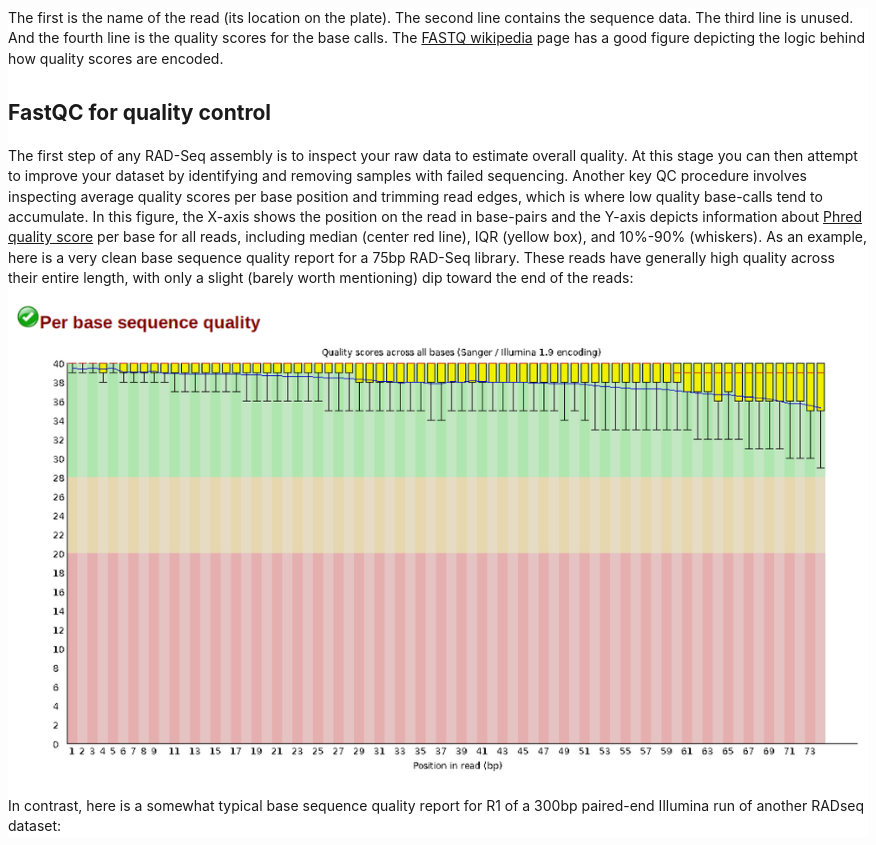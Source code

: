 The first is the name of the read (its location on the plate). The second line
contains the sequence data. The third line is unused. And the fourth line is
the quality scores for the base calls. The [FASTQ wikipedia](https://en.wikipedia.org/wiki/FASTQ_format)
page has a good figure depicting the logic behind how quality scores are encoded.

## FastQC for quality control
The first step of any RAD-Seq assembly is to inspect your raw data to estimate overall quality. At this stage you can then attempt to improve your dataset by identifying and removing samples with failed sequencing. Another key QC procedure involves inspecting average quality scores per base position and trimming read edges, which is where low quality base-calls tend to accumulate. In this figure, the X-axis shows the position on the read in base-pairs and the Y-axis depicts information about [Phred quality score](https://en.wikipedia.org/wiki/Phred_quality_score) per base for all reads, including median (center red line), IQR (yellow box), and 10%-90% (whiskers). As an example, here is a very clean base sequence quality report for a 75bp RAD-Seq library. These reads have generally high quality across their entire length, with only a slight (barely worth mentioning) dip toward the end of the reads:

![png](images/fastqc-high-quality-example.png)

In contrast, here is a somewhat typical base sequence quality report for R1 of a 300bp paired-end Illumina run of another RADseq dataset:
